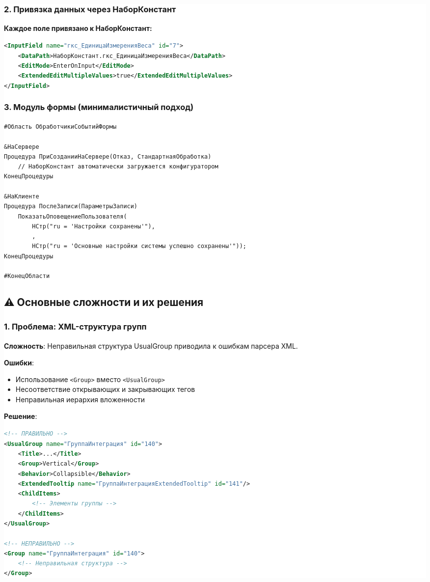 ### 2. Привязка данных через НаборКонстант

**Каждое поле привязано к НаборКонстант:**
```xml
<InputField name="гкс_ЕдиницаИзмеренияВеса" id="7">
    <DataPath>НаборКонстант.гкс_ЕдиницаИзмеренияВеса</DataPath>
    <EditMode>EnterOnInput</EditMode>
    <ExtendedEditMultipleValues>true</ExtendedEditMultipleValues>
</InputField>
```

### 3. Модуль формы (минималистичный подход)

```bsl
#Область ОбработчикиСобытийФормы

&НаСервере
Процедура ПриСозданииНаСервере(Отказ, СтандартнаяОбработка)
    // НаборКонстант автоматически загружается конфигуратором
КонецПроцедуры

&НаКлиенте
Процедура ПослеЗаписи(ПараметрыЗаписи)
    ПоказатьОповещениеПользователя(
        НСтр("ru = 'Настройки сохранены'"),
        ,
        НСтр("ru = 'Основные настройки системы успешно сохранены'"));
КонецПроцедуры

#КонецОбласти
```

## ⚠️ Основные сложности и их решения

### 1. Проблема: XML-структура групп

**Сложность**: Неправильная структура UsualGroup приводила к ошибкам парсера XML.

**Ошибки**:
- Использование `<Group>` вместо `<UsualGroup>`
- Несоответствие открывающих и закрывающих тегов
- Неправильная иерархия вложенности

**Решение**:
```xml
<!-- ПРАВИЛЬНО -->
<UsualGroup name="ГруппаИнтеграция" id="140">
    <Title>...</Title>
    <Group>Vertical</Group>
    <Behavior>Collapsible</Behavior>
    <ExtendedTooltip name="ГруппаИнтеграцияExtendedTooltip" id="141"/>
    <ChildItems>
        <!-- Элементы группы -->
    </ChildItems>
</UsualGroup>

<!-- НЕПРАВИЛЬНО -->
<Group name="ГруппаИнтеграция" id="140">
    <!-- Неправильная структура -->
</Group>
```
